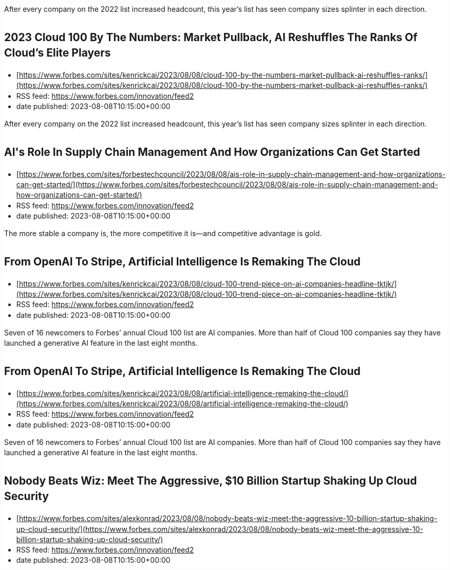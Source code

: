 After every company on the 2022 list increased headcount, this year’s list has seen company sizes splinter in each direction.

## 2023 Cloud 100 By The Numbers: Market Pullback, AI Reshuffles The Ranks Of Cloud’s Elite Players
 - [https://www.forbes.com/sites/kenrickcai/2023/08/08/cloud-100-by-the-numbers-market-pullback-ai-reshuffles-ranks/](https://www.forbes.com/sites/kenrickcai/2023/08/08/cloud-100-by-the-numbers-market-pullback-ai-reshuffles-ranks/)
 - RSS feed: https://www.forbes.com/innovation/feed2
 - date published: 2023-08-08T10:15:00+00:00

After every company on the 2022 list increased headcount, this year’s list has seen company sizes splinter in each direction.

## AI's Role In Supply Chain Management And How Organizations Can Get Started
 - [https://www.forbes.com/sites/forbestechcouncil/2023/08/08/ais-role-in-supply-chain-management-and-how-organizations-can-get-started/](https://www.forbes.com/sites/forbestechcouncil/2023/08/08/ais-role-in-supply-chain-management-and-how-organizations-can-get-started/)
 - RSS feed: https://www.forbes.com/innovation/feed2
 - date published: 2023-08-08T10:15:00+00:00

The more stable a company is, the more competitive it is—and competitive advantage is gold.

## From OpenAI To Stripe, Artificial Intelligence Is Remaking The Cloud
 - [https://www.forbes.com/sites/kenrickcai/2023/08/08/cloud-100-trend-piece-on-ai-companies-headline-tktjk/](https://www.forbes.com/sites/kenrickcai/2023/08/08/cloud-100-trend-piece-on-ai-companies-headline-tktjk/)
 - RSS feed: https://www.forbes.com/innovation/feed2
 - date published: 2023-08-08T10:15:00+00:00

Seven of 16 newcomers to Forbes’ annual Cloud 100 list are AI companies. More than half of Cloud 100 companies say they have launched a generative AI feature in the last eight months.

## From OpenAI To Stripe, Artificial Intelligence Is Remaking The Cloud
 - [https://www.forbes.com/sites/kenrickcai/2023/08/08/artificial-intelligence-remaking-the-cloud/](https://www.forbes.com/sites/kenrickcai/2023/08/08/artificial-intelligence-remaking-the-cloud/)
 - RSS feed: https://www.forbes.com/innovation/feed2
 - date published: 2023-08-08T10:15:00+00:00

Seven of 16 newcomers to Forbes’ annual Cloud 100 list are AI companies. More than half of Cloud 100 companies say they have launched a generative AI feature in the last eight months.

## Nobody Beats Wiz: Meet The Aggressive, $10 Billion Startup Shaking Up Cloud Security
 - [https://www.forbes.com/sites/alexkonrad/2023/08/08/nobody-beats-wiz-meet-the-aggressive-10-billion-startup-shaking-up-cloud-security/](https://www.forbes.com/sites/alexkonrad/2023/08/08/nobody-beats-wiz-meet-the-aggressive-10-billion-startup-shaking-up-cloud-security/)
 - RSS feed: https://www.forbes.com/innovation/feed2
 - date published: 2023-08-08T10:15:00+00:00
